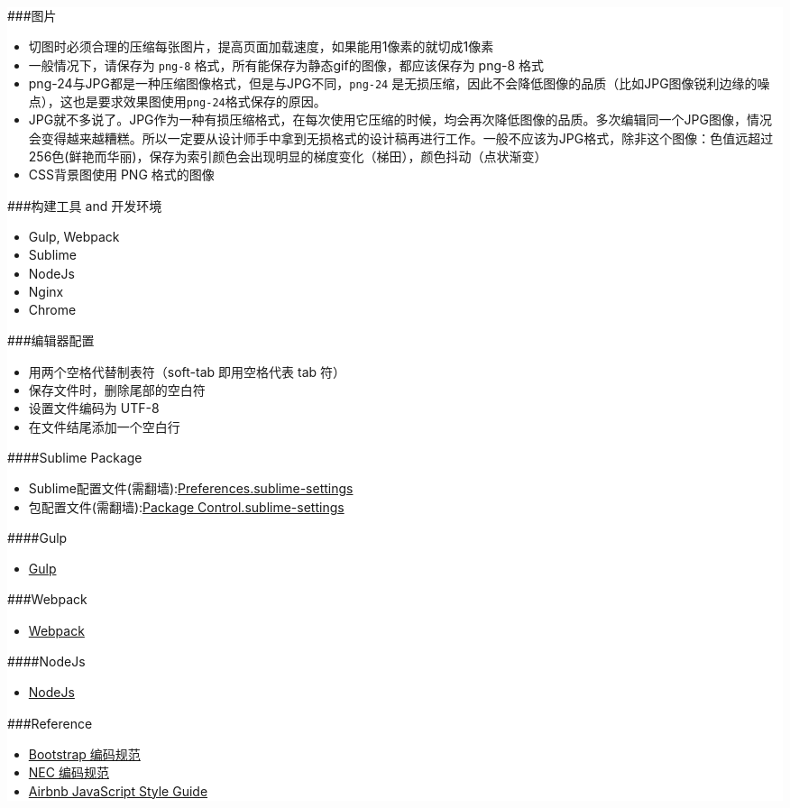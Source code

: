 ###图片
- 切图时必须合理的压缩每张图片，提高页面加载速度，如果能用1像素的就切成1像素
- 一般情况下，请保存为 `png-8` 格式，所有能保存为静态gif的图像，都应该保存为 png-8 格式
- png-24与JPG都是一种压缩图像格式，但是与JPG不同，`png-24` 是无损压缩，因此不会降低图像的品质（比如JPG图像锐利边缘的噪点），这也是要求效果图使用`png-24`格式保存的原因。
- JPG就不多说了。JPG作为一种有损压缩格式，在每次使用它压缩的时候，均会再次降低图像的品质。多次编辑同一个JPG图像，情况会变得越来越糟糕。所以一定要从设计师手中拿到无损格式的设计稿再进行工作。一般不应该为JPG格式，除非这个图像：色值远超过256色(鲜艳而华丽)，保存为索引颜色会出现明显的梯度变化（梯田），颜色抖动（点状渐变）
- CSS背景图使用 PNG 格式的图像

###构建工具 and 开发环境
- Gulp, Webpack
- Sublime
- NodeJs
- Nginx
- Chrome

###编辑器配置
- 用两个空格代替制表符（soft-tab 即用空格代表 tab 符）
- 保存文件时，删除尾部的空白符
- 设置文件编码为 UTF-8
- 在文件结尾添加一个空白行

####Sublime Package
- Sublime配置文件(需翻墙):[Preferences.sublime-settings](https://gist.github.com/RaymondYe/6a40e34a49e36fcced09)
- 包配置文件(需翻墙):[Package Control.sublime-settings](https://gist.github.com/RaymondYe/094985865060b94a6f63)

####Gulp
- [Gulp](http://gulpjs.com/)

###Webpack
- [Webpack](http://webpack.github.io/)

####NodeJs
- [NodeJs](http://nodejs.org/)

###Reference
- [Bootstrap 编码规范](http://codeguide.bootcss.com/)
- [NEC 编码规范](http://nec.netease.com/standard)
- [Airbnb JavaScript Style Guide](https://github.com/airbnb/javascript)

